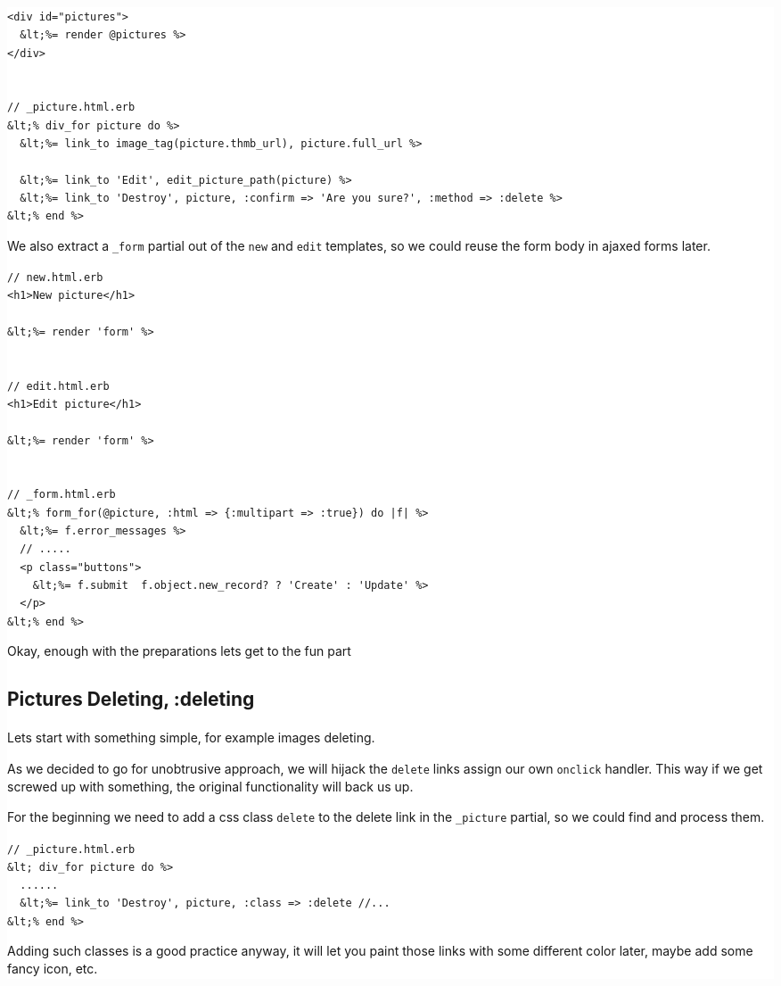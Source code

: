     <div id="pictures">
      &lt;%= render @pictures %>
    </div>


    // _picture.html.erb
    &lt;% div_for picture do %>
      &lt;%= link_to image_tag(picture.thmb_url), picture.full_url %>

      &lt;%= link_to 'Edit', edit_picture_path(picture) %>
      &lt;%= link_to 'Destroy', picture, :confirm => 'Are you sure?', :method => :delete %>
    &lt;% end %>


We also extract a `_form` partial out of the `new` and `edit` templates, so we could
reuse the form body in ajaxed forms later.

    // new.html.erb
    <h1>New picture</h1>

    &lt;%= render 'form' %>


    // edit.html.erb
    <h1>Edit picture</h1>

    &lt;%= render 'form' %>


    // _form.html.erb
    &lt;% form_for(@picture, :html => {:multipart => :true}) do |f| %>
      &lt;%= f.error_messages %>
      // .....
      <p class="buttons">
        &lt;%= f.submit  f.object.new_record? ? 'Create' : 'Update' %>
      </p>
    &lt;% end %>

Okay, enough with the preparations lets get to the fun part

## Pictures Deleting, :deleting

Lets start with something simple, for example images deleting.

As we decided to go for unobtrusive approach, we will hijack the `delete`
links assign our own `onclick` handler. This way if we get screwed up with something,
the original functionality will back us up.

For the beginning we need to add a css class `delete` to the delete link
in the `_picture` partial, so we could find and process them.

    // _picture.html.erb
    &lt; div_for picture do %>
      ......
      &lt;%= link_to 'Destroy', picture, :class => :delete //...
    &lt;% end %>

Adding such classes is a good practice anyway, it will let you paint those links
with some different color later, maybe add some fancy icon, etc.
